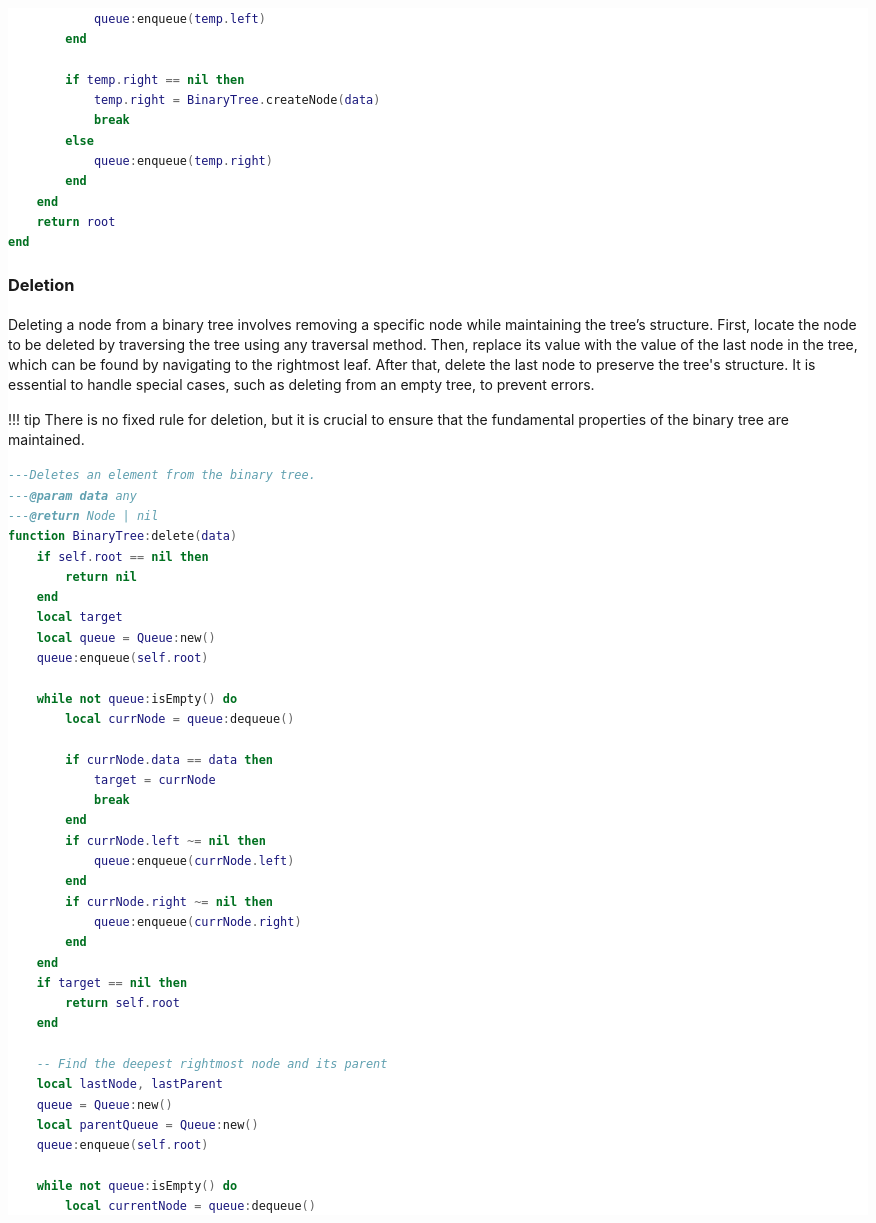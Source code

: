 ```lua
            queue:enqueue(temp.left)
        end

        if temp.right == nil then
            temp.right = BinaryTree.createNode(data)
            break
        else
            queue:enqueue(temp.right)
        end
    end
    return root
end
```

### Deletion

Deleting a node from a binary tree involves removing a specific node while maintaining the tree’s structure. First, locate the node to be deleted by traversing the tree using any traversal method. Then, replace its value with the value of the last node in the tree, which can be found by navigating to the rightmost leaf. After that, delete the last node to preserve the tree's structure. It is essential to handle special cases, such as deleting from an empty tree, to prevent errors.

!!! tip
	There is no fixed rule for deletion, but it is crucial to ensure that the fundamental properties of the binary tree are maintained.

```lua
---Deletes an element from the binary tree.
---@param data any
---@return Node | nil
function BinaryTree:delete(data)
    if self.root == nil then
        return nil
    end
    local target
    local queue = Queue:new()
    queue:enqueue(self.root)

    while not queue:isEmpty() do
        local currNode = queue:dequeue()

        if currNode.data == data then
            target = currNode
            break
        end
        if currNode.left ~= nil then
            queue:enqueue(currNode.left)
        end
        if currNode.right ~= nil then
            queue:enqueue(currNode.right)
        end
    end
    if target == nil then
        return self.root
    end

    -- Find the deepest rightmost node and its parent
    local lastNode, lastParent
    queue = Queue:new()
    local parentQueue = Queue:new()
    queue:enqueue(self.root)

    while not queue:isEmpty() do
        local currentNode = queue:dequeue()
```